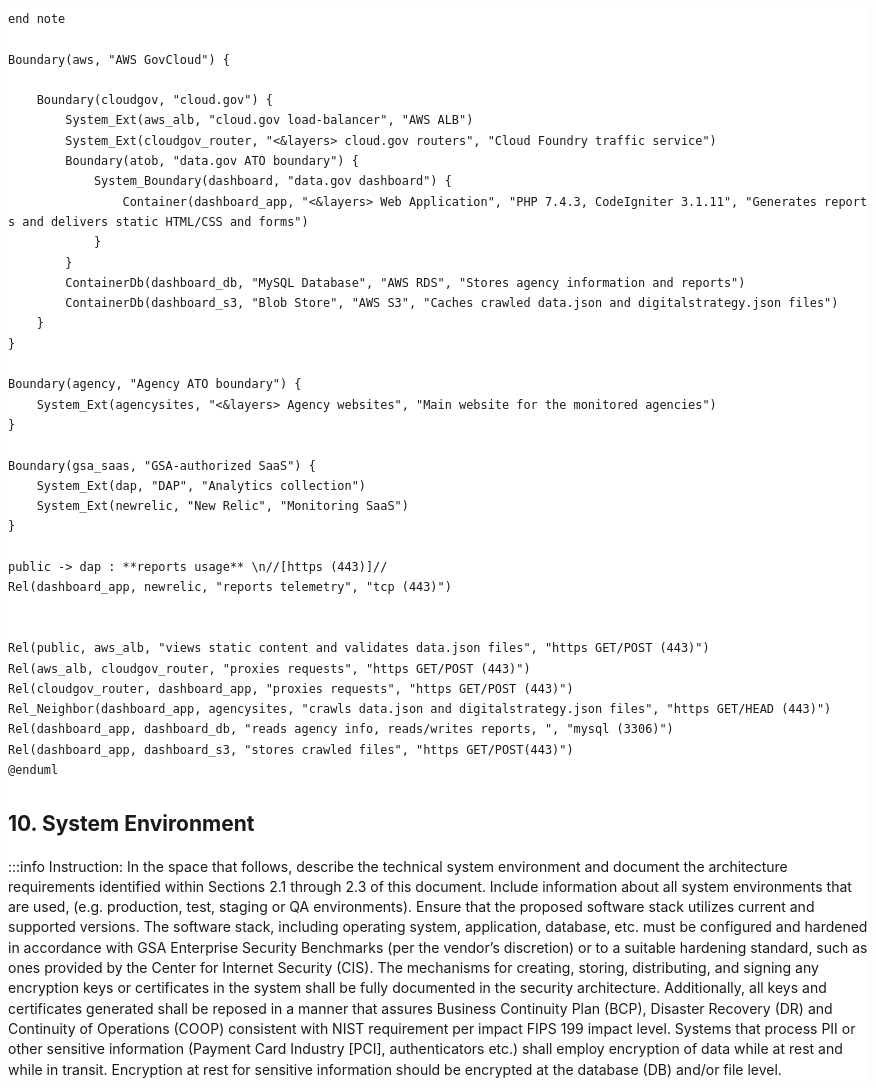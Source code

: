 ```plantuml
end note

Boundary(aws, "AWS GovCloud") {
    
    Boundary(cloudgov, "cloud.gov") {
    	System_Ext(aws_alb, "cloud.gov load-balancer", "AWS ALB")
        System_Ext(cloudgov_router, "<&layers> cloud.gov routers", "Cloud Foundry traffic service")
        Boundary(atob, "data.gov ATO boundary") {
            System_Boundary(dashboard, "data.gov dashboard") {
                Container(dashboard_app, "<&layers> Web Application", "PHP 7.4.3, CodeIgniter 3.1.11", "Generates reports and delivers static HTML/CSS and forms")
            }
        }
        ContainerDb(dashboard_db, "MySQL Database", "AWS RDS", "Stores agency information and reports")
        ContainerDb(dashboard_s3, "Blob Store", "AWS S3", "Caches crawled data.json and digitalstrategy.json files")
    }
}

Boundary(agency, "Agency ATO boundary") { 
	System_Ext(agencysites, "<&layers> Agency websites", "Main website for the monitored agencies")
}

Boundary(gsa_saas, "GSA-authorized SaaS") { 
	System_Ext(dap, "DAP", "Analytics collection")
	System_Ext(newrelic, "New Relic", "Monitoring SaaS")
}

public -> dap : **reports usage** \n//[https (443)]//
Rel(dashboard_app, newrelic, "reports telemetry", "tcp (443)")


Rel(public, aws_alb, "views static content and validates data.json files", "https GET/POST (443)")
Rel(aws_alb, cloudgov_router, "proxies requests", "https GET/POST (443)")
Rel(cloudgov_router, dashboard_app, "proxies requests", "https GET/POST (443)")
Rel_Neighbor(dashboard_app, agencysites, "crawls data.json and digitalstrategy.json files", "https GET/HEAD (443)") 
Rel(dashboard_app, dashboard_db, "reads agency info, reads/writes reports, ", "mysql (3306)")
Rel(dashboard_app, dashboard_s3, "stores crawled files", "https GET/POST(443)")
@enduml
```


## 10. System Environment

:::info
Instruction: In the space that follows, describe the technical system environment and document the architecture requirements identified within Sections 2.1 through 2.3 of this document. Include information about all system environments that are used, (e.g. production, test, staging or QA environments). Ensure that the proposed software stack utilizes current and supported versions. The software stack, including operating system, application, database, etc. must be configured and hardened in accordance with GSA Enterprise Security Benchmarks (per the vendor’s discretion) or to a suitable hardening standard, such as ones provided by the Center for Internet Security (CIS).
The mechanisms for creating, storing, distributing, and signing any encryption keys or certificates in the system shall be fully documented in the security architecture. Additionally, all keys and certificates generated shall be reposed in a manner that assures Business Continuity Plan (BCP), Disaster Recovery (DR) and Continuity of Operations (COOP) consistent with NIST requirement per impact FIPS 199 impact level.
Systems that process PII or other sensitive information (Payment Card Industry [PCI], authenticators etc.) shall employ encryption of data while at rest and while in transit.  Encryption at rest for sensitive information should be encrypted at the database (DB) and/or file level.